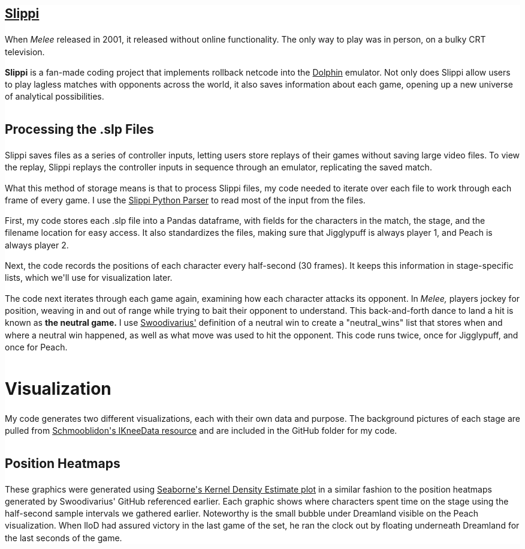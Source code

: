 ## [Slippi](https://slippi.gg/)  


When *Melee* released in  2001, it released without online functionality. 
The only way to play was in person, on a bulky CRT television. 

**Slippi** is a fan-made coding project that implements rollback netcode into the [Dolphin](https://dolphin-emu.org/) emulator. 
Not only does Slippi allow users to play lagless matches with opponents across the world, it also saves information about each game, opening up a new universe of analytical possibilities.

## Processing the .slp Files

Slippi saves files as a series of controller inputs, letting users store replays of their games without saving large video files. 
To view the replay, Slippi replays the controller inputs in sequence through an emulator, replicating the saved match. 

What this method of storage means is that to process Slippi files, my code needed to iterate over each file to work through each frame of every game. 
I use the [Slippi Python Parser](https://github.com/hohav/py-slippi) to read most of the input from the files. 

First, my code stores each .slp file into a Pandas dataframe, with fields for the characters in the match, the stage, and the filename location for easy access. 
It also standardizes the files, making sure that Jigglypuff is always player 1, and Peach is always player 2. 

Next, the code records the positions of each character every half-second (30 frames). 
It keeps this information in stage-specific lists, which we'll use for visualization later. 

The code next iterates through each game again, examining how each character attacks its opponent. 
In *Melee,* players jockey for position, weaving in and out of range while trying to bait their opponent to understand. 
This back-and-forth dance to land a hit is known as **the neutral game.** 
I use [Swoodivarius'](https://swoodivarius.github.io/Final.html) definition of a neutral win to create a "neutral_wins" list that stores when and where a neutral win happened, as well as what move was used to hit the opponent. 
This code runs twice, once for Jigglypuff, and once for Peach. 

# Visualization


My code generates two different visualizations, each with their own data and purpose. 
The background pictures of each stage are pulled from [Schmooblidon's IKneeData resource](http://ikneedata.com/) and are included in the GitHub folder for my code.

## Position Heatmaps

These graphics were generated using [Seaborne's Kernel Density Estimate plot](https://seaborn.pydata.org/generated/seaborn.kdeplot.html) in a similar fashion to the position heatmaps generated by Swoodivarius' GitHub referenced earlier. 
Each graphic shows where characters spent time on the stage using the half-second sample intervals we gathered earlier.
Noteworthy is the small bubble under Dreamland visible on the Peach visualization.
When lloD had assured victory in the last game of the set, he ran the clock out by floating underneath Dreamland for the last seconds of the game. 
